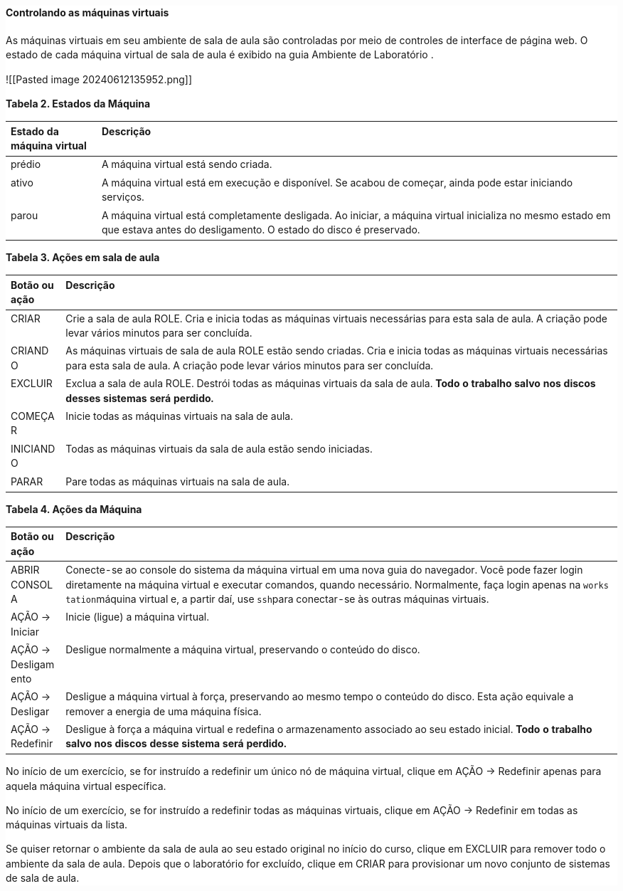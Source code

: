 #### Controlando as máquinas virtuais

As máquinas virtuais em seu ambiente de sala de aula são controladas por meio de controles de interface de página web. O estado de cada máquina virtual de sala de aula é exibido na guia Ambiente de Laboratório .

![[Pasted image 20240612135952.png]]

**Tabela 2. Estados da Máquina**

|Estado da máquina virtual|Descrição|
|:--|:--|
|prédio|A máquina virtual está sendo criada.|
|ativo|A máquina virtual está em execução e disponível. Se acabou de começar, ainda pode estar iniciando serviços.|
|parou|A máquina virtual está completamente desligada. Ao iniciar, a máquina virtual inicializa no mesmo estado em que estava antes do desligamento. O estado do disco é preservado.|

**Tabela 3. Ações em sala de aula**

|Botão ou ação|Descrição|
|:--|:--|
|CRIAR|Crie a sala de aula ROLE. Cria e inicia todas as máquinas virtuais necessárias para esta sala de aula. A criação pode levar vários minutos para ser concluída.|
|CRIANDO|As máquinas virtuais de sala de aula ROLE estão sendo criadas. Cria e inicia todas as máquinas virtuais necessárias para esta sala de aula. A criação pode levar vários minutos para ser concluída.|
|EXCLUIR|Exclua a sala de aula ROLE. Destrói todas as máquinas virtuais da sala de aula. **Todo o trabalho salvo nos discos desses sistemas será perdido.**|
|COMEÇAR|Inicie todas as máquinas virtuais na sala de aula.|
|INICIANDO|Todas as máquinas virtuais da sala de aula estão sendo iniciadas.|
|PARAR|Pare todas as máquinas virtuais na sala de aula.|

**Tabela 4. Ações da Máquina**

| Botão ou ação       | Descrição                                                                                                                                                                                                                                                                                                              |
| :------------------ | :--------------------------------------------------------------------------------------------------------------------------------------------------------------------------------------------------------------------------------------------------------------------------------------------------------------------- |
| ABRIR CONSOLA       | Conecte-se ao console do sistema da máquina virtual em uma nova guia do navegador. Você pode fazer login diretamente na máquina virtual e executar comandos, quando necessário. Normalmente, faça login apenas na `workstation`máquina virtual e, a partir daí, use `ssh`para conectar-se às outras máquinas virtuais. |
| AÇÃO → Iniciar      | Inicie (ligue) a máquina virtual.                                                                                                                                                                                                                                                                                      |
| AÇÃO → Desligamento | Desligue normalmente a máquina virtual, preservando o conteúdo do disco.                                                                                                                                                                                                                                               |
| AÇÃO → Desligar     | Desligue a máquina virtual à força, preservando ao mesmo tempo o conteúdo do disco. Esta ação equivale a remover a energia de uma máquina física.                                                                                                                                                                      |
| AÇÃO → Redefinir    | Desligue à força a máquina virtual e redefina o armazenamento associado ao seu estado inicial. **Todo o trabalho salvo nos discos desse sistema será perdido.**                                                                                                                                                        |

No início de um exercício, se for instruído a redefinir um único nó de máquina virtual, clique em AÇÃO → Redefinir apenas para aquela máquina virtual específica.

No início de um exercício, se for instruído a redefinir todas as máquinas virtuais, clique em AÇÃO → Redefinir em todas as máquinas virtuais da lista.

Se quiser retornar o ambiente da sala de aula ao seu estado original no início do curso, clique em EXCLUIR para remover todo o ambiente da sala de aula. Depois que o laboratório for excluído, clique em CRIAR para provisionar um novo conjunto de sistemas de sala de aula.
